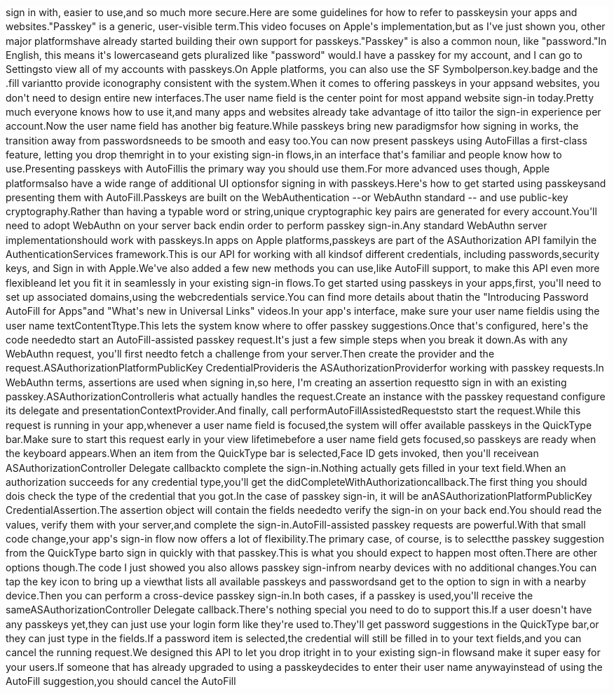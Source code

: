 sign in with, easier to use,and so much more secure.Here are some guidelines for how to refer to passkeysin your apps and websites."Passkey" is a generic, user-visible term.This video focuses on Apple's implementation,but as I've just shown you, other major platformshave already started building their own support for passkeys."Passkey" is also a common noun, like "password."In English, this means it's lowercaseand gets pluralized like "password" would.I have a passkey for my account, and I can go to Settingsto view all of my accounts with passkeys.On Apple platforms, you can also use the SF Symbolperson.key.badge and the .fill variantto provide iconography consistent with the system.When it comes to offering passkeys in your appsand websites, you don't need to design entire new interfaces.The user name field is the center point for most appand website sign-in today.Pretty much everyone knows how to use it,and many apps and websites already take advantage of itto tailor the sign-in experience per account.Now the user name field has another big feature.While passkeys bring new paradigmsfor how signing in works, the transition away from passwordsneeds to be smooth and easy too.You can now present passkeys using AutoFillas a first-class feature, letting you drop themright in to your existing sign-in flows,in an interface that's familiar and people know how to use.Presenting passkeys with AutoFillis the primary way you should use them.For more advanced uses though, Apple platformsalso have a wide range of additional UI optionsfor signing in with passkeys.Here's how to get started using passkeysand presenting them with AutoFill.Passkeys are built on the WebAuthentication --or WebAuthn standard -- and use public-key cryptography.Rather than having a typable word or string,unique cryptographic key pairs are generated for every account.You'll need to adopt WebAuthn on your server back endin order to perform passkey sign-in.Any standard WebAuthn server implementationshould work with passkeys.In apps on Apple platforms,passkeys are part of the ASAuthorization API familyin the AuthenticationServices framework.This is our API for working with all kindsof different credentials, including passwords,security keys, and Sign in with Apple.We've also added a few new methods you can use,like AutoFill support, to make this API even more flexibleand let you fit it in seamlessly in your existing sign-in flows.To get started using passkeys in your apps,first, you'll need to set up associated domains,using the webcredentials service.You can find more details about thatin the "Introducing Password AutoFill for Apps"and "What's new in Universal Links" videos.In your app's interface, make sure your user name fieldis using the user name textContentTtype.This lets the system know where to offer passkey suggestions.Once that's configured, here's the code neededto start an AutoFill-assisted passkey request.It's just a few simple steps when you break it down.As with any WebAuthn request, you'll first needto fetch a challenge from your server.Then create the provider and the request.ASAuthorizationPlatformPublicKey CredentialProvideris the ASAuthorizationProviderfor working with passkey requests.In WebAuthn terms, assertions are used when signing in,so here, I'm creating an assertion requestto sign in with an existing passkey.ASAuthorizationControlleris what actually handles the request.Create an instance with the passkey requestand configure its delegate and presentationContextProvider.And finally, call performAutoFillAssistedRequeststo start the request.While this request is running in your app,whenever a user name field is focused,the system will offer available passkeys in the QuickType bar.Make sure to start this request early in your view lifetimebefore a user name field gets focused,so passkeys are ready when the keyboard appears.When an item from the QuickType bar is selected,Face ID gets invoked, then you'll receivean ASAuthorizationController Delegate callbackto complete the sign-in.Nothing actually gets filled in your text field.When an authorization succeeds for any credential type,you'll get the didCompleteWithAuthorizationcallback.The first thing you should dois check the type of the credential that you got.In the case of passkey sign-in, it will be anASAuthorizationPlatformPublicKey CredentialAssertion.The assertion object will contain the fields neededto verify the sign-in on your back end.You should read the values, verify them with your server,and complete the sign-in.AutoFill-assisted passkey requests are powerful.With that small code change,your app's sign-in flow now offers a lot of flexibility.The primary case, of course, is to selectthe passkey suggestion from the QuickType barto sign in quickly with that passkey.This is what you should expect to happen most often.There are other options though.The code I just showed you also allows passkey sign-infrom nearby devices with no additional changes.You can tap the key icon to bring up a viewthat lists all available passkeys and passwordsand get to the option to sign in with a nearby device.Then you can perform a cross-device passkey sign-in.In both cases, if a passkey is used,you'll receive the sameASAuthorizationController Delegate callback.There's nothing special you need to do to support this.If a user doesn't have any passkeys yet,they can just use your login form like they're used to.They'll get password suggestions in the QuickType bar,or they can just type in the fields.If a password item is selected,the credential will still be filled in to your text fields,and you can cancel the running request.We designed this API to let you drop itright in to your existing sign-in flowsand make it super easy for your users.If someone that has already upgraded to using a passkeydecides to enter their user name anywayinstead of using the AutoFill suggestion,you should cancel the AutoFill
